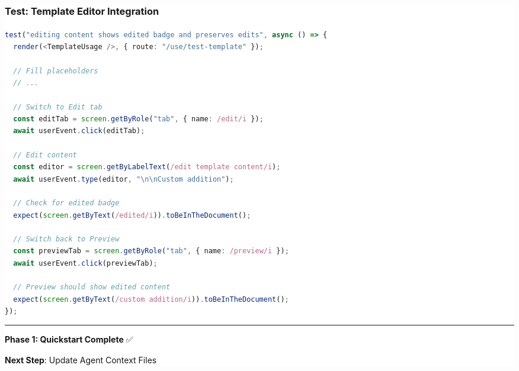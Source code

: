 ### Test: Template Editor Integration

```typescript
test("editing content shows edited badge and preserves edits", async () => {
  render(<TemplateUsage />, { route: "/use/test-template" });

  // Fill placeholders
  // ...

  // Switch to Edit tab
  const editTab = screen.getByRole("tab", { name: /edit/i });
  await userEvent.click(editTab);

  // Edit content
  const editor = screen.getByLabelText(/edit template content/i);
  await userEvent.type(editor, "\n\nCustom addition");

  // Check for edited badge
  expect(screen.getByText(/edited/i)).toBeInTheDocument();

  // Switch back to Preview
  const previewTab = screen.getByRole("tab", { name: /preview/i });
  await userEvent.click(previewTab);

  // Preview should show edited content
  expect(screen.getByText(/custom addition/i)).toBeInTheDocument();
});
```

---

**Phase 1: Quickstart Complete** ✅

**Next Step**: Update Agent Context Files
